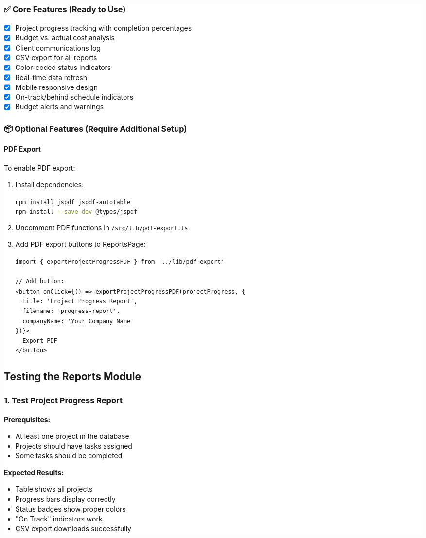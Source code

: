### ✅ Core Features (Ready to Use)
- [x] Project progress tracking with completion percentages
- [x] Budget vs. actual cost analysis
- [x] Client communications log
- [x] CSV export for all reports
- [x] Color-coded status indicators
- [x] Real-time data refresh
- [x] Mobile responsive design
- [x] On-track/behind schedule indicators
- [x] Budget alerts and warnings

### 📦 Optional Features (Require Additional Setup)

#### PDF Export
To enable PDF export:

1. Install dependencies:
   ```bash
   npm install jspdf jspdf-autotable
   npm install --save-dev @types/jspdf
   ```

2. Uncomment PDF functions in `/src/lib/pdf-export.ts`

3. Add PDF export buttons to ReportsPage:
   ```tsx
   import { exportProjectProgressPDF } from '../lib/pdf-export'
   
   // Add button:
   <button onClick={() => exportProjectProgressPDF(projectProgress, {
     title: 'Project Progress Report',
     filename: 'progress-report',
     companyName: 'Your Company Name'
   })}>
     Export PDF
   </button>
   ```

## Testing the Reports Module

### 1. Test Project Progress Report

**Prerequisites:**
- At least one project in the database
- Projects should have tasks assigned
- Some tasks should be completed

**Expected Results:**
- Table shows all projects
- Progress bars display correctly
- Status badges show proper colors
- "On Track" indicators work
- CSV export downloads successfully
